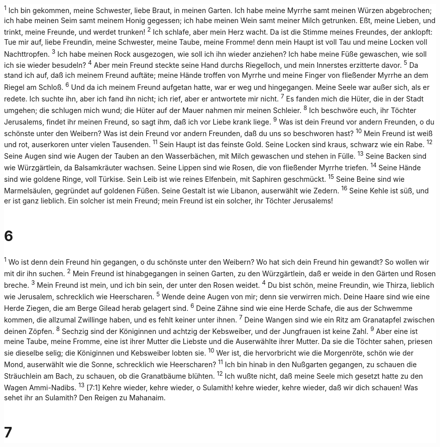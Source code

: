 <sup>1</sup> Ich bin gekommen, meine Schwester, liebe Braut, in meinen Garten. Ich habe meine Myrrhe samt meinen Würzen abgebrochen; ich habe meinen Seim samt meinem Honig gegessen; ich habe meinen Wein samt meiner Milch getrunken. Eßt, meine Lieben, und trinkt, meine Freunde, und werdet trunken! <sup>2</sup> Ich schlafe, aber mein Herz wacht. Da ist die Stimme meines Freundes, der anklopft: Tue mir auf, liebe Freundin, meine Schwester, meine Taube, meine Fromme! denn mein Haupt ist voll Tau und meine Locken voll Nachttropfen. <sup>3</sup> Ich habe meinen Rock ausgezogen, wie soll ich ihn wieder anziehen? Ich habe meine Füße gewaschen, wie soll ich sie wieder besudeln? <sup>4</sup> Aber mein Freund steckte seine Hand durchs Riegelloch, und mein Innerstes erzitterte davor. <sup>5</sup> Da stand ich auf, daß ich meinem Freund auftäte; meine Hände troffen von Myrrhe und meine Finger von fließender Myrrhe an dem Riegel am Schloß. <sup>6</sup> Und da ich meinem Freund aufgetan hatte, war er weg und hingegangen. Meine Seele war außer sich, als er redete. Ich suchte ihn, aber ich fand ihn nicht; ich rief, aber er antwortete mir nicht. <sup>7</sup> Es fanden mich die Hüter, die in der Stadt umgehen; die schlugen mich wund; die Hüter auf der Mauer nahmen mir meinen Schleier. <sup>8</sup> Ich beschwöre euch, ihr Töchter Jerusalems, findet ihr meinen Freund, so sagt ihm, daß ich vor Liebe krank liege. <sup>9</sup> Was ist dein Freund vor andern Freunden, o du schönste unter den Weibern? Was ist dein Freund vor andern Freunden, daß du uns so beschworen hast? <sup>10</sup> Mein Freund ist weiß und rot, auserkoren unter vielen Tausenden. <sup>11</sup> Sein Haupt ist das feinste Gold. Seine Locken sind kraus, schwarz wie ein Rabe. <sup>12</sup> Seine Augen sind wie Augen der Tauben an den Wasserbächen, mit Milch gewaschen und stehen in Fülle. <sup>13</sup> Seine Backen sind wie Würzgärtlein, da Balsamkräuter wachsen. Seine Lippen sind wie Rosen, die von fließender Myrrhe triefen. <sup>14</sup> Seine Hände sind wie goldene Ringe, voll Türkise. Sein Leib ist wie reines Elfenbein, mit Saphiren geschmückt. <sup>15</sup> Seine Beine sind wie Marmelsäulen, gegründet auf goldenen Füßen. Seine Gestalt ist wie Libanon, auserwählt wie Zedern. <sup>16</sup> Seine Kehle ist süß, und er ist ganz lieblich. Ein solcher ist mein Freund; mein Freund ist ein solcher, ihr Töchter Jerusalems! 

# 6 
<sup>1</sup> Wo ist denn dein Freund hin gegangen, o du schönste unter den Weibern? Wo hat sich dein Freund hin gewandt? So wollen wir mit dir ihn suchen. <sup>2</sup> Mein Freund ist hinabgegangen in seinen Garten, zu den Würzgärtlein, daß er weide in den Gärten und Rosen breche. <sup>3</sup> Mein Freund ist mein, und ich bin sein, der unter den Rosen weidet. <sup>4</sup> Du bist schön, meine Freundin, wie Thirza, lieblich wie Jerusalem, schrecklich wie Heerscharen. <sup>5</sup> Wende deine Augen von mir; denn sie verwirren mich. Deine Haare sind wie eine Herde Ziegen, die am Berge Gilead herab gelagert sind. <sup>6</sup> Deine Zähne sind wie eine Herde Schafe, die aus der Schwemme kommen, die allzumal Zwillinge haben, und es fehlt keiner unter ihnen. <sup>7</sup> Deine Wangen sind wie ein Ritz am Granatapfel zwischen deinen Zöpfen. <sup>8</sup> Sechzig sind der Königinnen und achtzig der Kebsweiber, und der Jungfrauen ist keine Zahl. <sup>9</sup> Aber eine ist meine Taube, meine Fromme, eine ist ihrer Mutter die Liebste und die Auserwählte ihrer Mutter. Da sie die Töchter sahen, priesen sie dieselbe selig; die Königinnen und Kebsweiber lobten sie. <sup>10</sup> Wer ist, die hervorbricht wie die Morgenröte, schön wie der Mond, auserwählt wie die Sonne, schrecklich wie Heerscharen? <sup>11</sup> Ich bin hinab in den Nußgarten gegangen, zu schauen die Sträuchlein am Bach, zu schauen, ob die Granatbäume blühten. <sup>12</sup> Ich wußte nicht, daß meine Seele mich gesetzt hatte zu den Wagen Ammi-Nadibs. <sup>13</sup> [7:1] Kehre wieder, kehre wieder, o Sulamith! kehre wieder, kehre wieder, daß wir dich schauen! Was sehet ihr an Sulamith? Den Reigen zu Mahanaim. 

# 7 